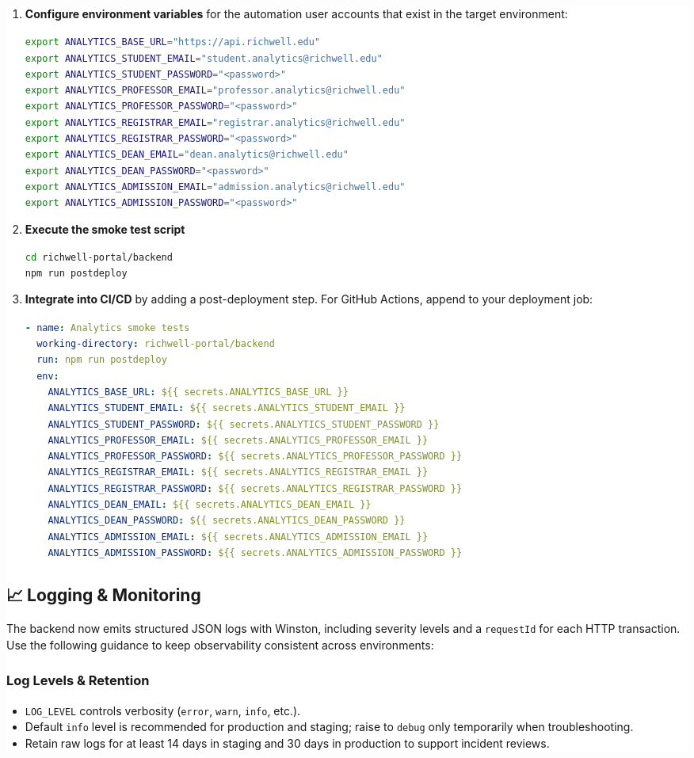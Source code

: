 1. **Configure environment variables** for the automation user accounts that exist in the target environment:
   ```bash
   export ANALYTICS_BASE_URL="https://api.richwell.edu"
   export ANALYTICS_STUDENT_EMAIL="student.analytics@richwell.edu"
   export ANALYTICS_STUDENT_PASSWORD="<password>"
   export ANALYTICS_PROFESSOR_EMAIL="professor.analytics@richwell.edu"
   export ANALYTICS_PROFESSOR_PASSWORD="<password>"
   export ANALYTICS_REGISTRAR_EMAIL="registrar.analytics@richwell.edu"
   export ANALYTICS_REGISTRAR_PASSWORD="<password>"
   export ANALYTICS_DEAN_EMAIL="dean.analytics@richwell.edu"
   export ANALYTICS_DEAN_PASSWORD="<password>"
   export ANALYTICS_ADMISSION_EMAIL="admission.analytics@richwell.edu"
   export ANALYTICS_ADMISSION_PASSWORD="<password>"
   ```

2. **Execute the smoke test script**
   ```bash
   cd richwell-portal/backend
   npm run postdeploy
   ```

3. **Integrate into CI/CD** by adding a post-deployment step. For GitHub Actions, append to your deployment job:
   ```yaml
   - name: Analytics smoke tests
     working-directory: richwell-portal/backend
     run: npm run postdeploy
     env:
       ANALYTICS_BASE_URL: ${{ secrets.ANALYTICS_BASE_URL }}
       ANALYTICS_STUDENT_EMAIL: ${{ secrets.ANALYTICS_STUDENT_EMAIL }}
       ANALYTICS_STUDENT_PASSWORD: ${{ secrets.ANALYTICS_STUDENT_PASSWORD }}
       ANALYTICS_PROFESSOR_EMAIL: ${{ secrets.ANALYTICS_PROFESSOR_EMAIL }}
       ANALYTICS_PROFESSOR_PASSWORD: ${{ secrets.ANALYTICS_PROFESSOR_PASSWORD }}
       ANALYTICS_REGISTRAR_EMAIL: ${{ secrets.ANALYTICS_REGISTRAR_EMAIL }}
       ANALYTICS_REGISTRAR_PASSWORD: ${{ secrets.ANALYTICS_REGISTRAR_PASSWORD }}
       ANALYTICS_DEAN_EMAIL: ${{ secrets.ANALYTICS_DEAN_EMAIL }}
       ANALYTICS_DEAN_PASSWORD: ${{ secrets.ANALYTICS_DEAN_PASSWORD }}
       ANALYTICS_ADMISSION_EMAIL: ${{ secrets.ANALYTICS_ADMISSION_EMAIL }}
       ANALYTICS_ADMISSION_PASSWORD: ${{ secrets.ANALYTICS_ADMISSION_PASSWORD }}
   ```

## 📈 Logging & Monitoring

The backend now emits structured JSON logs with Winston, including severity levels and a `requestId` for each HTTP transaction. Use the following guidance to keep observability consistent across environments:

### Log Levels & Retention

- `LOG_LEVEL` controls verbosity (`error`, `warn`, `info`, etc.).
- Default `info` level is recommended for production and staging; raise to `debug` only temporarily when troubleshooting.
- Retain raw logs for at least 14 days in staging and 30 days in production to support incident reviews.
